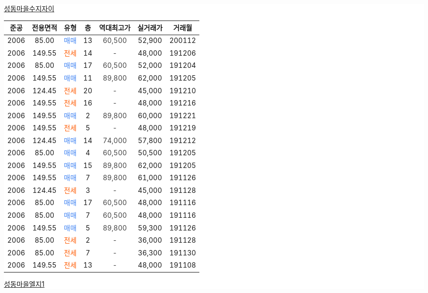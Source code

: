 
<script async src="//pagead2.googlesyndication.com/pagead/js/adsbygoogle.js"></script>

<ins class="adsbygoogle"
     style="display:block"
     data-ad-client="ca-pub-1142216861245946"
     data-ad-slot="4805727019"
     data-ad-format="auto"
     data-full-width-responsive="true"></ins>
<script>
(adsbygoogle = window.adsbygoogle || []).push({});
</script>


[성동마을수지자이](https://search.naver.com/search.naver?query=%EA%B2%BD%EA%B8%B0%EB%8F%84+%EC%9A%A9%EC%9D%B8%EC%8B%9C+%EC%88%98%EC%A7%80%EA%B5%AC+%EC%84%B1%EB%B3%B5%EB%8F%99+%EC%84%B1%EB%8F%99%EB%A7%88%EC%9D%84%EC%88%98%EC%A7%80%EC%9E%90%EC%9D%B4)

|준공|전용면적|유형|층|역대최고가|실거래가|거래월|
|:---:|:---:|:---:|:---:|:---:|:---:|:---:|
|2006|85.00|<span style="color:#4285f3">매매</span>|13|<span style="color:#444444">60,500</span>|52,900|200112|
|2006|149.55|<span style="color:#ff5a00">전세</span>|14|<span style="color:#444444">-</span>|48,000|191206|
|2006|85.00|<span style="color:#4285f3">매매</span>|17|<span style="color:#444444">60,500</span>|52,000|191204|
|2006|149.55|<span style="color:#4285f3">매매</span>|11|<span style="color:#444444">89,800</span>|62,000|191205|
|2006|124.45|<span style="color:#ff5a00">전세</span>|20|<span style="color:#444444">-</span>|45,000|191210|
|2006|149.55|<span style="color:#ff5a00">전세</span>|16|<span style="color:#444444">-</span>|48,000|191216|
|2006|149.55|<span style="color:#4285f3">매매</span>|2|<span style="color:#444444">89,800</span>|60,000|191221|
|2006|149.55|<span style="color:#ff5a00">전세</span>|5|<span style="color:#444444">-</span>|48,000|191219|
|2006|124.45|<span style="color:#4285f3">매매</span>|14|<span style="color:#444444">74,000</span>|57,800|191212|
|2006|85.00|<span style="color:#4285f3">매매</span>|4|<span style="color:#444444">60,500</span>|50,500|191205|
|2006|149.55|<span style="color:#4285f3">매매</span>|15|<span style="color:#444444">89,800</span>|62,000|191205|
|2006|149.55|<span style="color:#4285f3">매매</span>|7|<span style="color:#444444">89,800</span>|61,000|191126|
|2006|124.45|<span style="color:#ff5a00">전세</span>|3|<span style="color:#444444">-</span>|45,000|191128|
|2006|85.00|<span style="color:#4285f3">매매</span>|17|<span style="color:#444444">60,500</span>|48,000|191116|
|2006|85.00|<span style="color:#4285f3">매매</span>|7|<span style="color:#444444">60,500</span>|48,000|191116|
|2006|149.55|<span style="color:#4285f3">매매</span>|5|<span style="color:#444444">89,800</span>|59,300|191126|
|2006|85.00|<span style="color:#ff5a00">전세</span>|2|<span style="color:#444444">-</span>|36,000|191128|
|2006|85.00|<span style="color:#ff5a00">전세</span>|7|<span style="color:#444444">-</span>|36,300|191130|
|2006|149.55|<span style="color:#ff5a00">전세</span>|13|<span style="color:#444444">-</span>|48,000|191108|

[성동마을엘지1](https://search.naver.com/search.naver?query=%EA%B2%BD%EA%B8%B0%EB%8F%84+%EC%9A%A9%EC%9D%B8%EC%8B%9C+%EC%88%98%EC%A7%80%EA%B5%AC+%EC%84%B1%EB%B3%B5%EB%8F%99+%EC%84%B1%EB%8F%99%EB%A7%88%EC%9D%84%EC%97%98%EC%A7%801)
